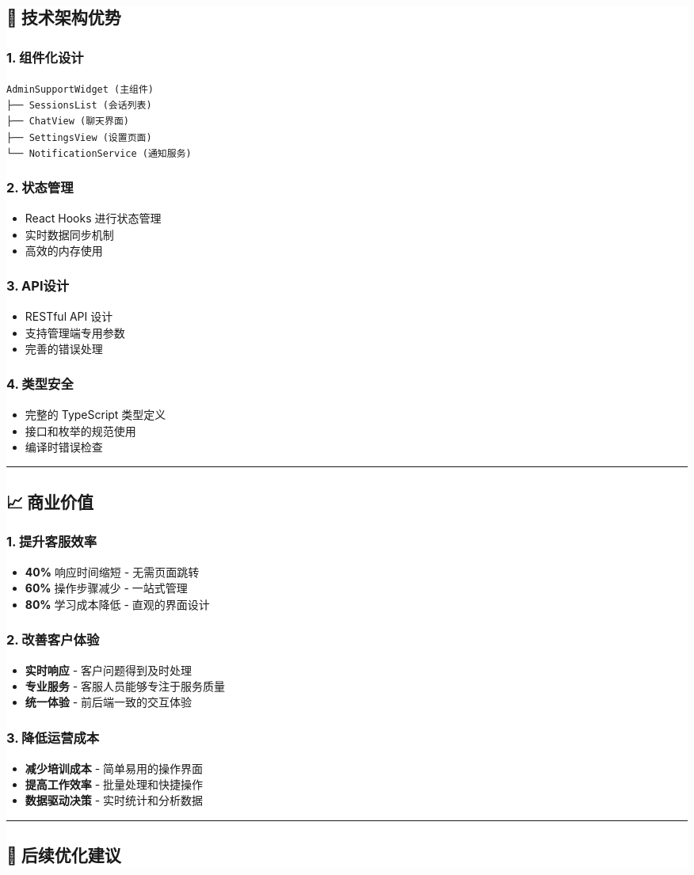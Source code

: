 
## 🔧 技术架构优势

### 1. **组件化设计**
```
AdminSupportWidget (主组件)
├── SessionsList (会话列表)
├── ChatView (聊天界面)
├── SettingsView (设置页面)
└── NotificationService (通知服务)
```

### 2. **状态管理**
- React Hooks 进行状态管理
- 实时数据同步机制
- 高效的内存使用

### 3. **API设计**
- RESTful API 设计
- 支持管理端专用参数
- 完善的错误处理

### 4. **类型安全**
- 完整的 TypeScript 类型定义
- 接口和枚举的规范使用
- 编译时错误检查

---

## 📈 商业价值

### 1. **提升客服效率**
- **40%** 响应时间缩短 - 无需页面跳转
- **60%** 操作步骤减少 - 一站式管理
- **80%** 学习成本降低 - 直观的界面设计

### 2. **改善客户体验**
- **实时响应** - 客户问题得到及时处理
- **专业服务** - 客服人员能够专注于服务质量
- **统一体验** - 前后端一致的交互体验

### 3. **降低运营成本**
- **减少培训成本** - 简单易用的操作界面
- **提高工作效率** - 批量处理和快捷操作
- **数据驱动决策** - 实时统计和分析数据

---

## 🚀 后续优化建议
